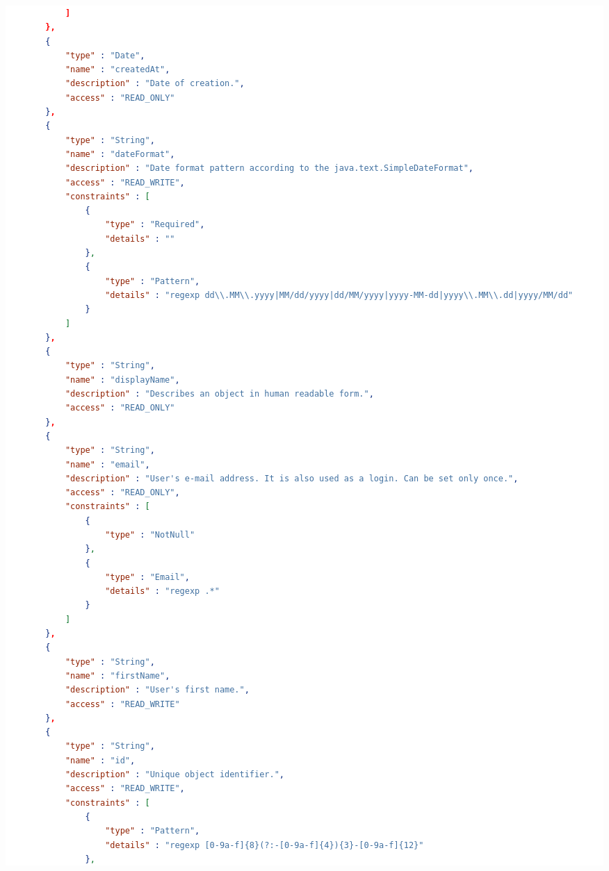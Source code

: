 ```JSON
			]
		},
		{
			"type" : "Date",
			"name" : "createdAt",
			"description" : "Date of creation.",
			"access" : "READ_ONLY"
		},
		{
			"type" : "String",
			"name" : "dateFormat",
			"description" : "Date format pattern according to the java.text.SimpleDateFormat",
			"access" : "READ_WRITE",
			"constraints" : [
				{
					"type" : "Required",
					"details" : ""
				},
				{
					"type" : "Pattern",
					"details" : "regexp dd\\.MM\\.yyyy|MM/dd/yyyy|dd/MM/yyyy|yyyy-MM-dd|yyyy\\.MM\\.dd|yyyy/MM/dd"
				}
			]
		},
		{
			"type" : "String",
			"name" : "displayName",
			"description" : "Describes an object in human readable form.",
			"access" : "READ_ONLY"
		},
		{
			"type" : "String",
			"name" : "email",
			"description" : "User's e-mail address. It is also used as a login. Can be set only once.",
			"access" : "READ_ONLY",
			"constraints" : [
				{
					"type" : "NotNull"
				},
				{
					"type" : "Email",
					"details" : "regexp .*"
				}
			]
		},
		{
			"type" : "String",
			"name" : "firstName",
			"description" : "User's first name.",
			"access" : "READ_WRITE"
		},
		{
			"type" : "String",
			"name" : "id",
			"description" : "Unique object identifier.",
			"access" : "READ_WRITE",
			"constraints" : [
				{
					"type" : "Pattern",
					"details" : "regexp [0-9a-f]{8}(?:-[0-9a-f]{4}){3}-[0-9a-f]{12}"
				},
```